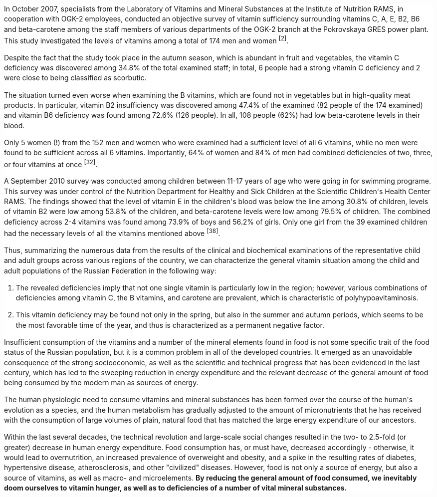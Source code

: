 In October 2007, specialists from the Laboratory of Vitamins and Mineral Substances at the Institute of Nutrition RAMS, in cooperation with OGK-2 employees, conducted an objective survey of vitamin sufficiency surrounding vitamins C, A, E, B2, B6 and beta-carotene among the staff members of various departments of the OGK-2 branch at the Pokrovskaya GRES power plant. This study investigated the levels of vitamins among a total of 174 men and women <sup>[2]</sup>.

Despite the fact that the study took place in the autumn season, which is abundant in fruit and vegetables, the vitamin C deficiency was discovered among 34.8% of the total examined staff; in total, 6 people had a strong vitamin C deficiency and 2 were close to being classified as scorbutic.

The situation turned even worse when examining the B vitamins, which are found not in vegetables but in high-quality meat products. In particular, vitamin B2 insufficiency was discovered among 47.4% of the examined (82 people of the 174 examined) and vitamin B6 deficiency was found among 72.6% (126 people). In all, 108 people (62%) had low beta-carotene levels in their blood.

Only 5 women (!) from the 152 men and women who were examined had a sufficient level of all 6 vitamins, while no men were found to be sufficient across all 6 vitamins. Importantly, 64% of women and 84% of men had combined deficiencies of two, three, or four vitamins at once <sup>[32]</sup>.

A September 2010 survey was conducted among children between 11-17 years of age who were going in for swimming programe. This survey was under control of the Nutrition Department for Healthy and Sick Children at the Scientific Children's Health Center RAMS. The findings showed that the level of vitamin E in the children's blood was below the line among 30.8% of children, levels of vitamin B2 were low among 53.8% of the children, and beta-carotene levels were low among 79.5% of children. The combined deficiency across 2-4 vitamins was found among 73.9% of boys and 56.2% of girls. Only one girl from the 39 examined children had the necessary levels of all the vitamins mentioned above <sup>[38]</sup>.

Thus, summarizing the numerous data from the results of the clinical and biochemical examinations of the representative child and adult groups across various regions of the country, we can characterize the general vitamin situation among the child and adult populations of the Russian Federation in the following way:

1. The revealed deficiencies imply that not one single vitamin is particularly low in the region; however, various combinations of deficiencies among vitamin C, the B vitamins, and carotene are prevalent, which is characteristic of polyhypoavitaminosis.

2. This vitamin deficiency may be found not only in the spring, but also in the summer and autumn periods, which seems to be the most favorable time of the year, and thus is characterized as a permanent negative factor.

Insufficient consumption of the vitamins and a number of the mineral elements found in food is not some specific trait of the food status of the Russian population, but it is a common problem in all of the developed countries. It emerged as an unavoidable consequence of the strong socioeconomic, as well as the scientific and technical progress that has been evidenced in the last century, which has led to the sweeping reduction in energy expenditure and the relevant decrease of the general amount of food being consumed by the modern man as sources of energy.

The human physiologic need to consume vitamins and mineral substances has been formed over the course of the human's evolution as a species, and the human metabolism has gradually adjusted to the amount of micronutrients that he has received with the consumption of large volumes of plain, natural food that has matched the large energy expenditure of our ancestors.

Within the last several decades, the technical revolution and large-scale social changes resulted in the two- to 2.5-fold (or greater) decrease in human energy expenditure. Food consumption has, or must have, decreased accordingly - otherwise, it would lead to overnutrition, an increased prevalence of overweight and obesity, and a spike in the resulting rates of diabetes, hypertensive disease, atherosclerosis, and other "civilized" diseases. However, food is not only a source of energy, but also a source of vitamins, as well as macro- and microelements.  **By reducing the general amount of food consumed, we inevitably doom ourselves to vitamin hunger, as well as to deficiencies of a number of vital mineral substances.** 
